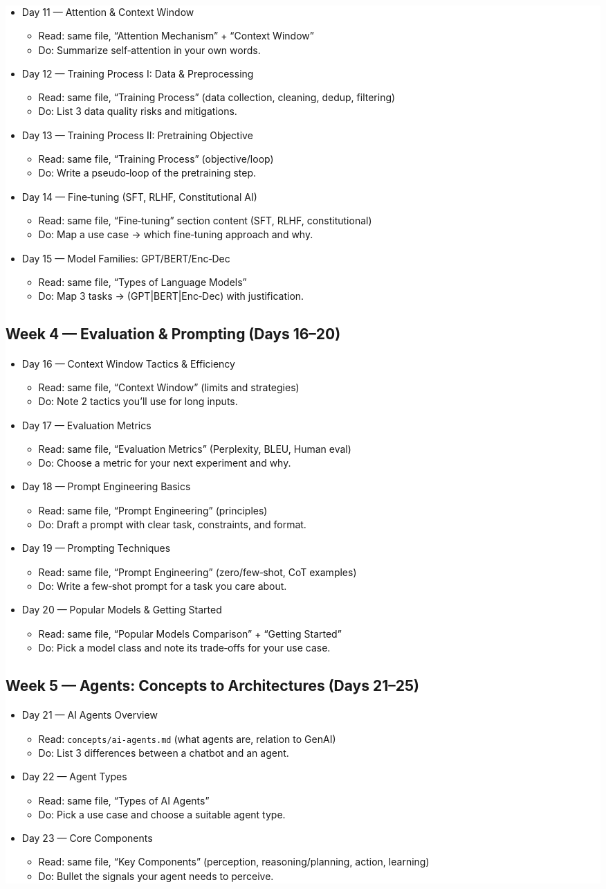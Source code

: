 - Day 11 — Attention & Context Window
  - Read: same file, “Attention Mechanism” + “Context Window”
  - Do: Summarize self‑attention in your own words.

- Day 12 — Training Process I: Data & Preprocessing
  - Read: same file, “Training Process” (data collection, cleaning, dedup, filtering)
  - Do: List 3 data quality risks and mitigations.

- Day 13 — Training Process II: Pretraining Objective
  - Read: same file, “Training Process” (objective/loop)
  - Do: Write a pseudo‑loop of the pretraining step.

- Day 14 — Fine‑tuning (SFT, RLHF, Constitutional AI)
  - Read: same file, “Fine‑tuning” section content (SFT, RLHF, constitutional)
  - Do: Map a use case → which fine‑tuning approach and why.

- Day 15 — Model Families: GPT/BERT/Enc‑Dec
  - Read: same file, “Types of Language Models”
  - Do: Map 3 tasks → (GPT|BERT|Enc‑Dec) with justification.

## Week 4 — Evaluation & Prompting (Days 16–20)

- Day 16 — Context Window Tactics & Efficiency
  - Read: same file, “Context Window” (limits and strategies)
  - Do: Note 2 tactics you’ll use for long inputs.

- Day 17 — Evaluation Metrics
  - Read: same file, “Evaluation Metrics” (Perplexity, BLEU, Human eval)
  - Do: Choose a metric for your next experiment and why.

- Day 18 — Prompt Engineering Basics
  - Read: same file, “Prompt Engineering” (principles)
  - Do: Draft a prompt with clear task, constraints, and format.

- Day 19 — Prompting Techniques
  - Read: same file, “Prompt Engineering” (zero/few‑shot, CoT examples)
  - Do: Write a few‑shot prompt for a task you care about.

- Day 20 — Popular Models & Getting Started
  - Read: same file, “Popular Models Comparison” + “Getting Started”
  - Do: Pick a model class and note its trade‑offs for your use case.

## Week 5 — Agents: Concepts to Architectures (Days 21–25)

- Day 21 — AI Agents Overview
  - Read: `concepts/ai-agents.md` (what agents are, relation to GenAI)
  - Do: List 3 differences between a chatbot and an agent.

- Day 22 — Agent Types
  - Read: same file, “Types of AI Agents”
  - Do: Pick a use case and choose a suitable agent type.

- Day 23 — Core Components
  - Read: same file, “Key Components” (perception, reasoning/planning, action, learning)
  - Do: Bullet the signals your agent needs to perceive.
